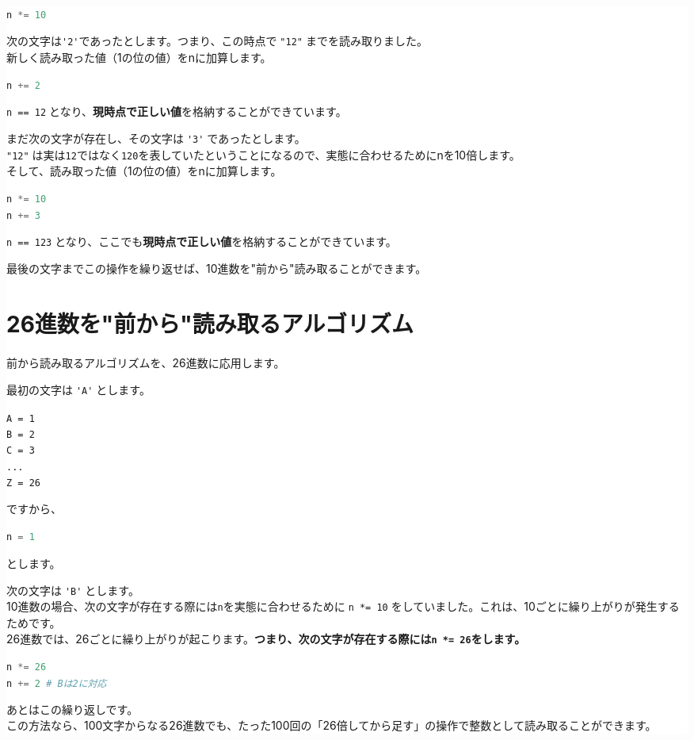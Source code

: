 ```python
n *= 10
```

次の文字は`'2'`であったとします。つまり、この時点で `"12"` までを読み取りました。  
新しく読み取った値（1の位の値）をnに加算します。

```python
n += 2
```

`n == 12` となり、**現時点で正しい値**を格納することができています。

まだ次の文字が存在し、その文字は `'3'` であったとします。  
`"12"` は実は`12`ではなく`120`を表していたということになるので、実態に合わせるためにnを10倍します。  
そして、読み取った値（1の位の値）をnに加算します。

```python
n *= 10
n += 3
```

`n == 123` となり、ここでも**現時点で正しい値**を格納することができています。

最後の文字までこの操作を繰り返せば、10進数を"前から"読み取ることができます。

# 26進数を"前から"読み取るアルゴリズム

前から読み取るアルゴリズムを、26進数に応用します。

最初の文字は `'A'` とします。

```
A = 1
B = 2
C = 3
...
Z = 26
```

ですから、

```python
n = 1
```

とします。

次の文字は `'B'` とします。  
10進数の場合、次の文字が存在する際には`n`を実態に合わせるために `n *= 10` をしていました。これは、10ごとに繰り上がりが発生するためです。  
26進数では、26ごとに繰り上がりが起こります。**つまり、次の文字が存在する際には`n *= 26`をします。**

```python
n *= 26
n += 2 # Bは2に対応
```

あとはこの繰り返しです。  
この方法なら、100文字からなる26進数でも、たった100回の「26倍してから足す」の操作で整数として読み取ることができます。

